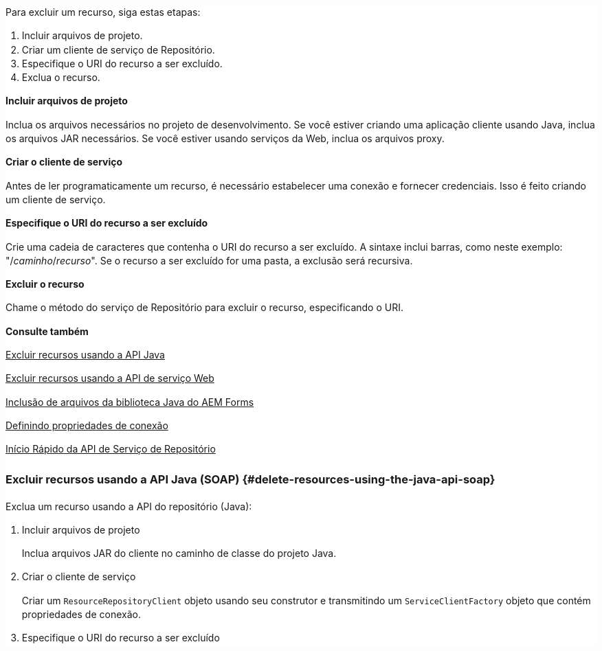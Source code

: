 Para excluir um recurso, siga estas etapas:

1. Incluir arquivos de projeto.
1. Criar um cliente de serviço de Repositório.
1. Especifique o URI do recurso a ser excluído.
1. Exclua o recurso.

**Incluir arquivos de projeto**

Inclua os arquivos necessários no projeto de desenvolvimento. Se você estiver criando uma aplicação cliente usando Java, inclua os arquivos JAR necessários. Se você estiver usando serviços da Web, inclua os arquivos proxy.

**Criar o cliente de serviço**

Antes de ler programaticamente um recurso, é necessário estabelecer uma conexão e fornecer credenciais. Isso é feito criando um cliente de serviço.

**Especifique o URI do recurso a ser excluído**

Crie uma cadeia de caracteres que contenha o URI do recurso a ser excluído. A sintaxe inclui barras, como neste exemplo: &quot;/*caminho*/*recurso*&quot;. Se o recurso a ser excluído for uma pasta, a exclusão será recursiva.

**Excluir o recurso**

Chame o método do serviço de Repositório para excluir o recurso, especificando o URI.

**Consulte também**

[Excluir recursos usando a API Java](aem-forms-repository.md#delete-resources-using-the-java-api-soap)

[Excluir recursos usando a API de serviço Web](aem-forms-repository.md#delete-resources-using-the-web-service-api)

[Inclusão de arquivos da biblioteca Java do AEM Forms](/help/forms/developing/invoking-aem-forms-using-java.md#including-aem-forms-java-library-files)

[Definindo propriedades de conexão](/help/forms/developing/invoking-aem-forms-using-java.md#setting-connection-properties)

[Início Rápido da API de Serviço de Repositório](/help/forms/developing/repository-service-api-quick-starts.md#repository-service-api-quick-starts)

### Excluir recursos usando a API Java (SOAP) {#delete-resources-using-the-java-api-soap}

Exclua um recurso usando a API do repositório (Java):

1. Incluir arquivos de projeto

   Inclua arquivos JAR do cliente no caminho de classe do projeto Java.

1. Criar o cliente de serviço

   Criar um `ResourceRepositoryClient` objeto usando seu construtor e transmitindo um `ServiceClientFactory` objeto que contém propriedades de conexão.

1. Especifique o URI do recurso a ser excluído
